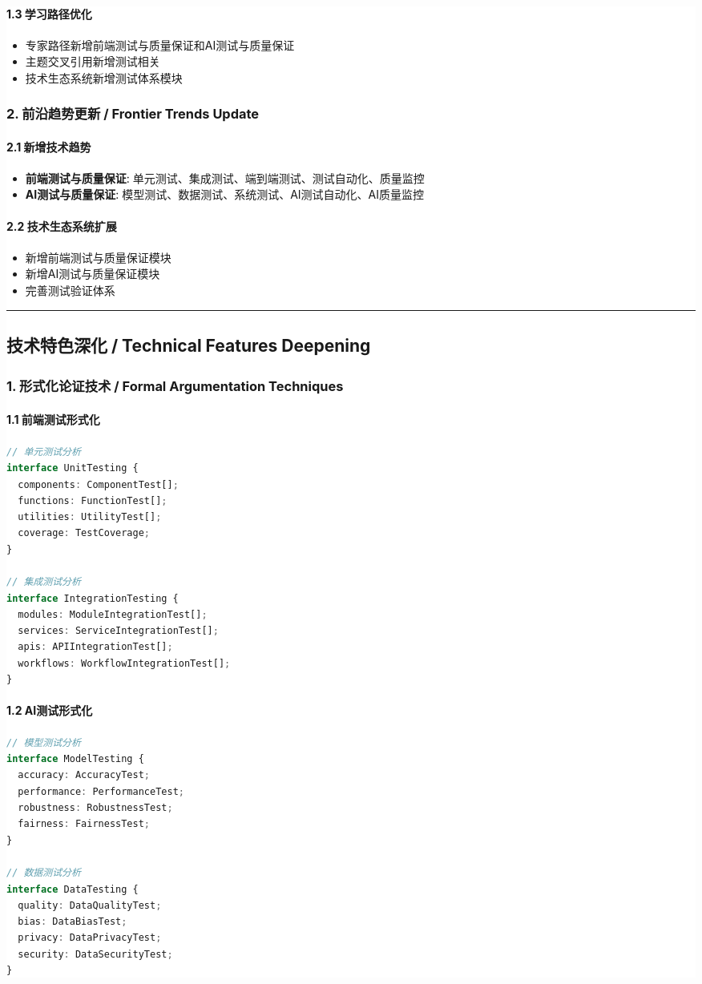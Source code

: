 #### 1.3 学习路径优化

- 专家路径新增前端测试与质量保证和AI测试与质量保证
- 主题交叉引用新增测试相关
- 技术生态系统新增测试体系模块

### 2. 前沿趋势更新 / Frontier Trends Update

#### 2.1 新增技术趋势

- **前端测试与质量保证**: 单元测试、集成测试、端到端测试、测试自动化、质量监控
- **AI测试与质量保证**: 模型测试、数据测试、系统测试、AI测试自动化、AI质量监控

#### 2.2 技术生态系统扩展

- 新增前端测试与质量保证模块
- 新增AI测试与质量保证模块
- 完善测试验证体系

---

## 技术特色深化 / Technical Features Deepening

### 1. 形式化论证技术 / Formal Argumentation Techniques

#### 1.1 前端测试形式化

```typescript
// 单元测试分析
interface UnitTesting {
  components: ComponentTest[];
  functions: FunctionTest[];
  utilities: UtilityTest[];
  coverage: TestCoverage;
}

// 集成测试分析
interface IntegrationTesting {
  modules: ModuleIntegrationTest[];
  services: ServiceIntegrationTest[];
  apis: APIIntegrationTest[];
  workflows: WorkflowIntegrationTest[];
}
```

#### 1.2 AI测试形式化

```typescript
// 模型测试分析
interface ModelTesting {
  accuracy: AccuracyTest;
  performance: PerformanceTest;
  robustness: RobustnessTest;
  fairness: FairnessTest;
}

// 数据测试分析
interface DataTesting {
  quality: DataQualityTest;
  bias: DataBiasTest;
  privacy: DataPrivacyTest;
  security: DataSecurityTest;
}
```
